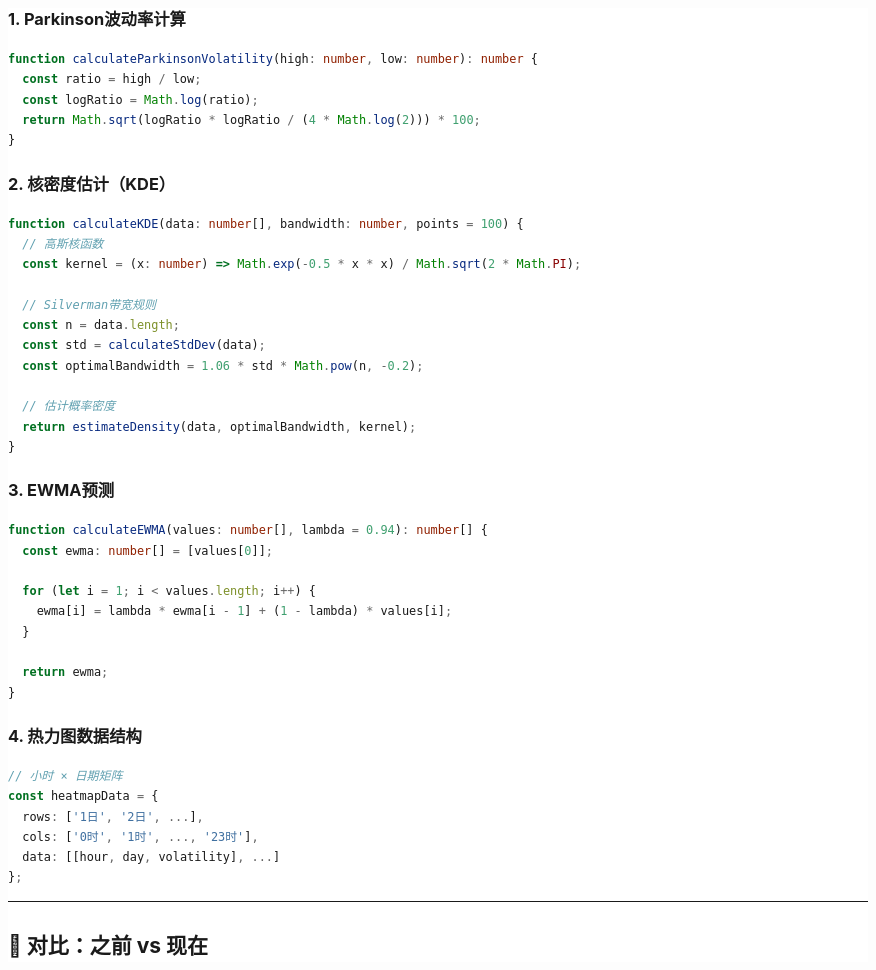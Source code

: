 ### 1. Parkinson波动率计算
```typescript
function calculateParkinsonVolatility(high: number, low: number): number {
  const ratio = high / low;
  const logRatio = Math.log(ratio);
  return Math.sqrt(logRatio * logRatio / (4 * Math.log(2))) * 100;
}
```

### 2. 核密度估计（KDE）
```typescript
function calculateKDE(data: number[], bandwidth: number, points = 100) {
  // 高斯核函数
  const kernel = (x: number) => Math.exp(-0.5 * x * x) / Math.sqrt(2 * Math.PI);
  
  // Silverman带宽规则
  const n = data.length;
  const std = calculateStdDev(data);
  const optimalBandwidth = 1.06 * std * Math.pow(n, -0.2);
  
  // 估计概率密度
  return estimateDensity(data, optimalBandwidth, kernel);
}
```

### 3. EWMA预测
```typescript
function calculateEWMA(values: number[], lambda = 0.94): number[] {
  const ewma: number[] = [values[0]];
  
  for (let i = 1; i < values.length; i++) {
    ewma[i] = lambda * ewma[i - 1] + (1 - lambda) * values[i];
  }
  
  return ewma;
}
```

### 4. 热力图数据结构
```typescript
// 小时 × 日期矩阵
const heatmapData = {
  rows: ['1日', '2日', ...],
  cols: ['0时', '1时', ..., '23时'],
  data: [[hour, day, volatility], ...]
};
```

---

## 🔄 对比：之前 vs 现在
